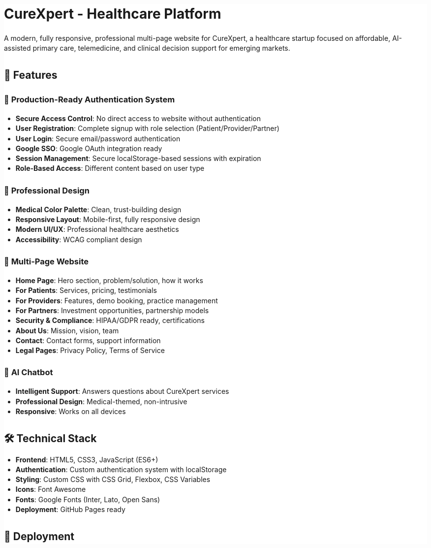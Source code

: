# CureXpert - Healthcare Platform

A modern, fully responsive, professional multi-page website for CureXpert, a healthcare startup focused on affordable, AI-assisted primary care, telemedicine, and clinical decision support for emerging markets.

## 🚀 Features

### 🔐 **Production-Ready Authentication System**
- **Secure Access Control**: No direct access to website without authentication
- **User Registration**: Complete signup with role selection (Patient/Provider/Partner)
- **User Login**: Secure email/password authentication
- **Google SSO**: Google OAuth integration ready
- **Session Management**: Secure localStorage-based sessions with expiration
- **Role-Based Access**: Different content based on user type

### 🎨 **Professional Design**
- **Medical Color Palette**: Clean, trust-building design
- **Responsive Layout**: Mobile-first, fully responsive design
- **Modern UI/UX**: Professional healthcare aesthetics
- **Accessibility**: WCAG compliant design

### 📱 **Multi-Page Website**
- **Home Page**: Hero section, problem/solution, how it works
- **For Patients**: Services, pricing, testimonials
- **For Providers**: Features, demo booking, practice management
- **For Partners**: Investment opportunities, partnership models
- **Security & Compliance**: HIPAA/GDPR ready, certifications
- **About Us**: Mission, vision, team
- **Contact**: Contact forms, support information
- **Legal Pages**: Privacy Policy, Terms of Service

### 🤖 **AI Chatbot**
- **Intelligent Support**: Answers questions about CureXpert services
- **Professional Design**: Medical-themed, non-intrusive
- **Responsive**: Works on all devices

## 🛠️ Technical Stack

- **Frontend**: HTML5, CSS3, JavaScript (ES6+)
- **Authentication**: Custom authentication system with localStorage
- **Styling**: Custom CSS with CSS Grid, Flexbox, CSS Variables
- **Icons**: Font Awesome
- **Fonts**: Google Fonts (Inter, Lato, Open Sans)
- **Deployment**: GitHub Pages ready

## 🚀 Deployment

